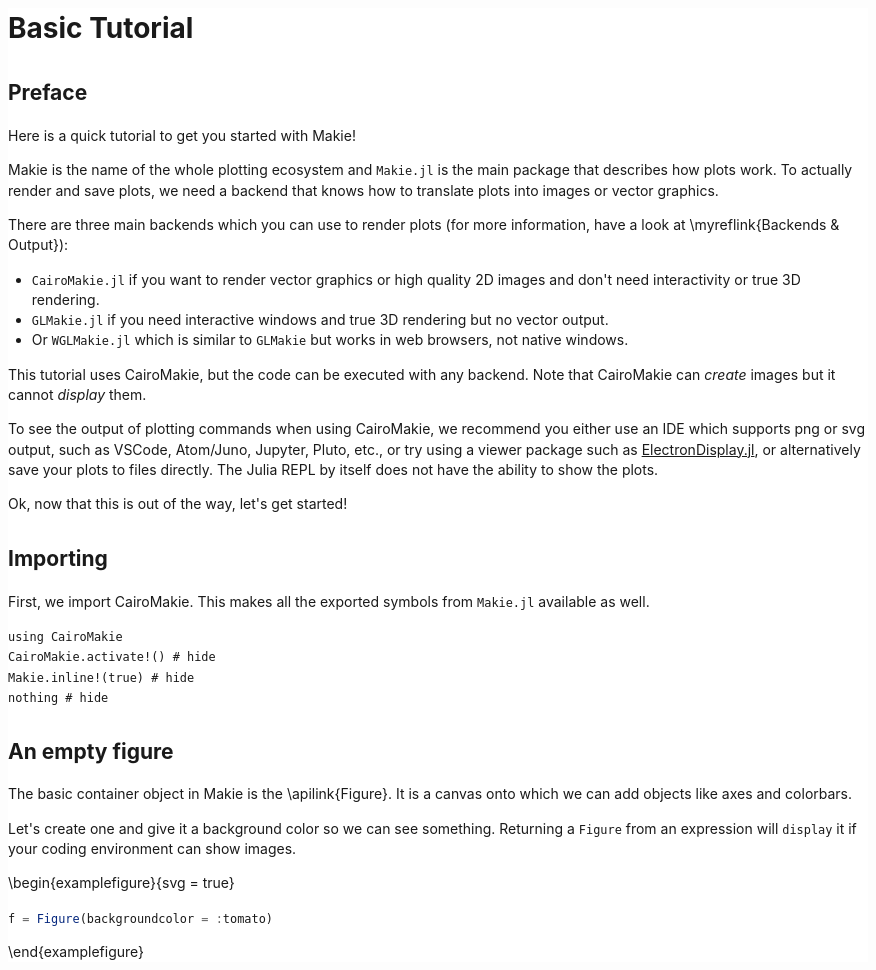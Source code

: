 # Basic Tutorial

## Preface

Here is a quick tutorial to get you started with Makie!

Makie is the name of the whole plotting ecosystem and `Makie.jl` is the main package that describes how plots work.
To actually render and save plots, we need a backend that knows how to translate plots into images or vector graphics.

There are three main backends which you can use to render plots (for more information, have a look at \myreflink{Backends & Output}):

- `CairoMakie.jl` if you want to render vector graphics or high quality 2D images and don't need interactivity or true 3D rendering.
- `GLMakie.jl` if you need interactive windows and true 3D rendering but no vector output.
- Or `WGLMakie.jl` which is similar to `GLMakie` but works in web browsers, not native windows.

This tutorial uses CairoMakie, but the code can be executed with any backend.
Note that CairoMakie can _create_ images but it cannot _display_ them.

To see the output of plotting commands when using CairoMakie, we recommend you either use an IDE which supports png or svg output, such as VSCode, Atom/Juno, Jupyter, Pluto, etc., or try using a viewer package such as [ElectronDisplay.jl](https://github.com/queryverse/ElectronDisplay.jl), or alternatively save your plots to files directly.
The Julia REPL by itself does not have the ability to show the plots.

Ok, now that this is out of the way, let's get started!

## Importing

First, we import CairoMakie. This makes all the exported symbols from `Makie.jl` available as well.

```julia:setup
using CairoMakie
CairoMakie.activate!() # hide
Makie.inline!(true) # hide
nothing # hide
```

## An empty figure

The basic container object in Makie is the \apilink{Figure}.
It is a canvas onto which we can add objects like axes and colorbars.

Let's create one and give it a background color so we can see something.
Returning a `Figure` from an expression will `display` it if your coding environment can show images.

\begin{examplefigure}{svg = true}
```julia
f = Figure(backgroundcolor = :tomato)
```
\end{examplefigure}
